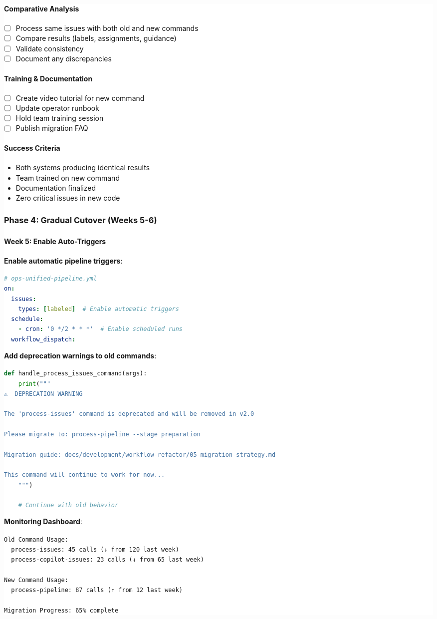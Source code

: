#### Comparative Analysis
- [ ] Process same issues with both old and new commands
- [ ] Compare results (labels, assignments, guidance)
- [ ] Validate consistency
- [ ] Document any discrepancies

#### Training & Documentation
- [ ] Create video tutorial for new command
- [ ] Update operator runbook
- [ ] Hold team training session
- [ ] Publish migration FAQ

#### Success Criteria
- Both systems producing identical results
- Team trained on new command
- Documentation finalized
- Zero critical issues in new code

### Phase 4: Gradual Cutover (Weeks 5-6)

#### Week 5: Enable Auto-Triggers

**Enable automatic pipeline triggers**:
```yaml
# ops-unified-pipeline.yml
on:
  issues:
    types: [labeled]  # Enable automatic triggers
  schedule:
    - cron: '0 */2 * * *'  # Enable scheduled runs
  workflow_dispatch:
```

**Add deprecation warnings to old commands**:
```python
def handle_process_issues_command(args):
    print("""
⚠️  DEPRECATION WARNING
    
The 'process-issues' command is deprecated and will be removed in v2.0
    
Please migrate to: process-pipeline --stage preparation
    
Migration guide: docs/development/workflow-refactor/05-migration-strategy.md
    
This command will continue to work for now...
    """)
    
    # Continue with old behavior
```

**Monitoring Dashboard**:
```
Old Command Usage:
  process-issues: 45 calls (↓ from 120 last week)
  process-copilot-issues: 23 calls (↓ from 65 last week)

New Command Usage:
  process-pipeline: 87 calls (↑ from 12 last week)

Migration Progress: 65% complete
```

